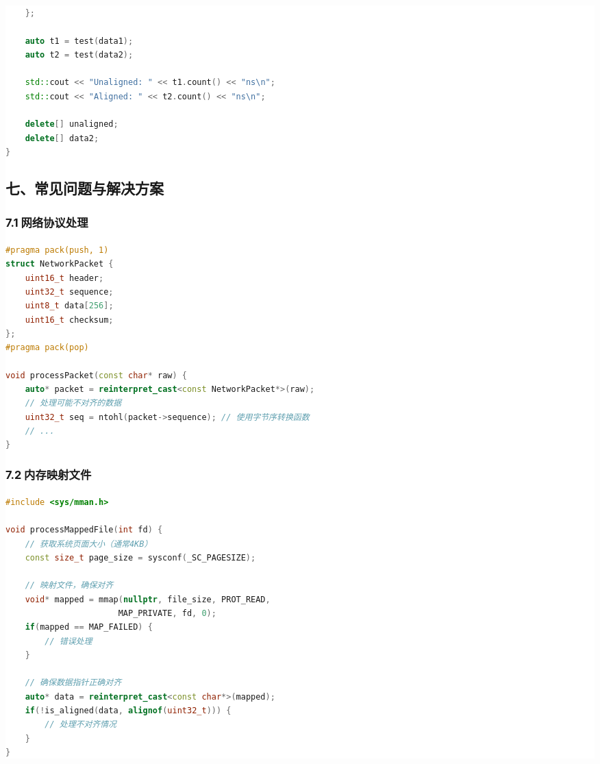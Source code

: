 ```cpp
    };
    
    auto t1 = test(data1);
    auto t2 = test(data2);
    
    std::cout << "Unaligned: " << t1.count() << "ns\n";
    std::cout << "Aligned: " << t2.count() << "ns\n";
    
    delete[] unaligned;
    delete[] data2;
}
```

## 七、常见问题与解决方案

### 7.1 网络协议处理

```cpp
#pragma pack(push, 1)
struct NetworkPacket {
    uint16_t header;
    uint32_t sequence;
    uint8_t data[256];
    uint16_t checksum;
};
#pragma pack(pop)

void processPacket(const char* raw) {
    auto* packet = reinterpret_cast<const NetworkPacket*>(raw);
    // 处理可能不对齐的数据
    uint32_t seq = ntohl(packet->sequence); // 使用字节序转换函数
    // ...
}
```

### 7.2 内存映射文件

```cpp
#include <sys/mman.h>

void processMappedFile(int fd) {
    // 获取系统页面大小（通常4KB）
    const size_t page_size = sysconf(_SC_PAGESIZE);
    
    // 映射文件，确保对齐
    void* mapped = mmap(nullptr, file_size, PROT_READ, 
                       MAP_PRIVATE, fd, 0);
    if(mapped == MAP_FAILED) {
        // 错误处理
    }
    
    // 确保数据指针正确对齐
    auto* data = reinterpret_cast<const char*>(mapped);
    if(!is_aligned(data, alignof(uint32_t))) {
        // 处理不对齐情况
    }
}
```
